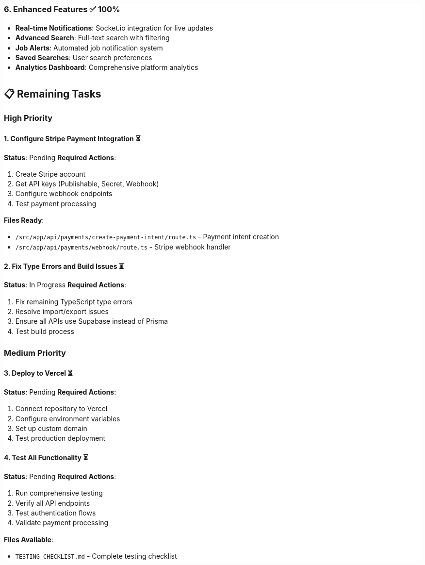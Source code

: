 ### 6. Enhanced Features ✅ 100%
- **Real-time Notifications**: Socket.io integration for live updates
- **Advanced Search**: Full-text search with filtering
- **Job Alerts**: Automated job notification system
- **Saved Searches**: User search preferences
- **Analytics Dashboard**: Comprehensive platform analytics

## 📋 Remaining Tasks

### High Priority

#### 1. Configure Stripe Payment Integration ⏳
**Status**: Pending
**Required Actions**:
1. Create Stripe account
2. Get API keys (Publishable, Secret, Webhook)
3. Configure webhook endpoints
4. Test payment processing

**Files Ready**:
- `/src/app/api/payments/create-payment-intent/route.ts` - Payment intent creation
- `/src/app/api/payments/webhook/route.ts` - Stripe webhook handler

#### 2. Fix Type Errors and Build Issues ⏳
**Status**: In Progress
**Required Actions**:
1. Fix remaining TypeScript type errors
2. Resolve import/export issues
3. Ensure all APIs use Supabase instead of Prisma
4. Test build process

### Medium Priority

#### 3. Deploy to Vercel ⏳
**Status**: Pending
**Required Actions**:
1. Connect repository to Vercel
2. Configure environment variables
3. Set up custom domain
4. Test production deployment

#### 4. Test All Functionality ⏳
**Status**: Pending
**Required Actions**:
1. Run comprehensive testing
2. Verify all API endpoints
3. Test authentication flows
4. Validate payment processing

**Files Available**:
- `TESTING_CHECKLIST.md` - Complete testing checklist
